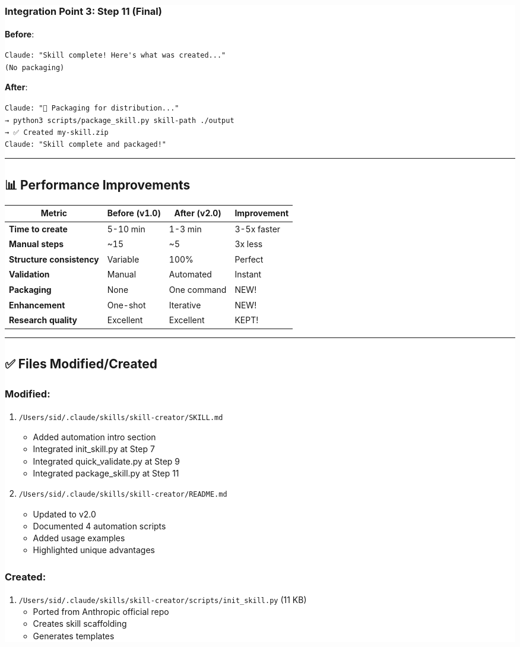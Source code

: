 ### Integration Point 3: Step 11 (Final)

**Before**:
```
Claude: "Skill complete! Here's what was created..."
(No packaging)
```

**After**:
```
Claude: "🚀 Packaging for distribution..."
→ python3 scripts/package_skill.py skill-path ./output
→ ✅ Created my-skill.zip
Claude: "Skill complete and packaged!"
```

---

## 📊 Performance Improvements

| Metric | Before (v1.0) | After (v2.0) | Improvement |
|--------|--------------|-------------|-------------|
| **Time to create** | 5-10 min | 1-3 min | 3-5x faster |
| **Manual steps** | ~15 | ~5 | 3x less |
| **Structure consistency** | Variable | 100% | Perfect |
| **Validation** | Manual | Automated | Instant |
| **Packaging** | None | One command | NEW! |
| **Enhancement** | One-shot | Iterative | NEW! |
| **Research quality** | Excellent | Excellent | KEPT! |

---

## ✅ Files Modified/Created

### Modified:
1. `/Users/sid/.claude/skills/skill-creator/SKILL.md`
   - Added automation intro section
   - Integrated init_skill.py at Step 7
   - Integrated quick_validate.py at Step 9
   - Integrated package_skill.py at Step 11

2. `/Users/sid/.claude/skills/skill-creator/README.md`
   - Updated to v2.0
   - Documented 4 automation scripts
   - Added usage examples
   - Highlighted unique advantages

### Created:
1. `/Users/sid/.claude/skills/skill-creator/scripts/init_skill.py` (11 KB)
   - Ported from Anthropic official repo
   - Creates skill scaffolding
   - Generates templates
